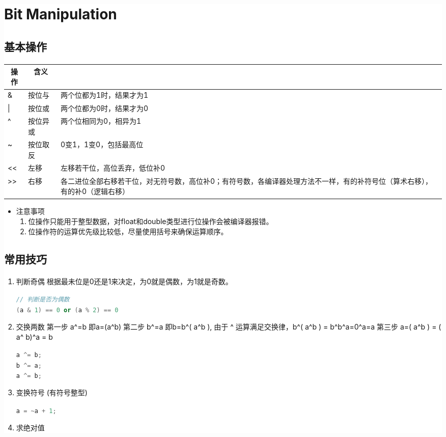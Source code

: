 # Bit Manipulation

## 基本操作

| 操作 | 含义 |  |
| - | - | - |
| & | 按位与 | 两个位都为1时，结果才为1|
| \|| 按位或 | 两个位都为0时，结果才为0|
| ^ | 按位异或 | 两个位相同为0，相异为1|
| ~ | 按位取反 | 0变1，1变0，包括最高位|
| <<| 左移 | 左移若干位，高位丢弃，低位补0|
| >>| 右移 | 各二进位全部右移若干位，对无符号数，高位补0；有符号数，各编译器处理方法不一样，有的补符号位（算术右移），有的补0（逻辑右移）|

* 注意事项
  1. 位操作只能用于整型数据，对float和double类型进行位操作会被编译器报错。
  2. 位操作符的运算优先级比较低，尽量使用括号来确保运算顺序。

## 常用技巧

1. 判断奇偶
    根据最未位是0还是1来决定，为0就是偶数，为1就是奇数。

    ```C++
    // 判断是否为偶数
    (a & 1) == 0 or (a % 2) == 0
    ```

2. 交换两数
    第一步  a^=b 即a=(a^b)
    第二步  b^=a 即b=b^( a^b ), 由于 ^ 运算满足交换律，b^( a^b ) = b^b^a=0^a=a
    第三步  a=( a^b ) = ( a^ b)^a = b

    ```C++
    a ^= b;  
    b ^= a;  
    a ^= b;
    ```

3. 变换符号 (有符号整型)

    ```C++
    a = ~a + 1;
    ```

4. 求绝对值

    ```C++
    ```
